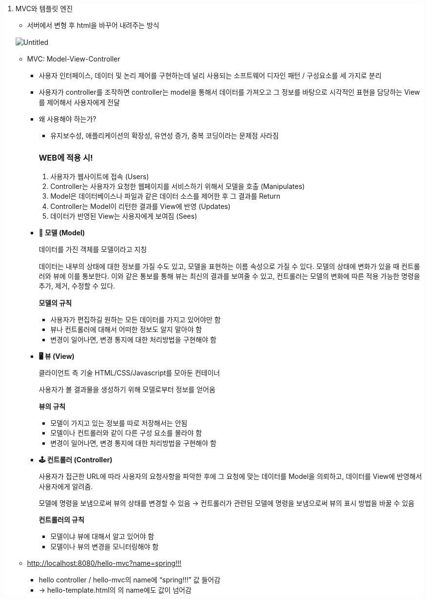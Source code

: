 1. MVC와 템플릿 엔진
    - 서버에서 변형 후 html을 바꾸어 내려주는 방식
    
    ![Untitled](https://s3-us-west-2.amazonaws.com/secure.notion-static.com/65918f1e-13ab-40c2-a93a-b95e07d33c16/Untitled.png)
    
    - MVC: Model-View-Controller
        - 사용자 인터페이스, 데이터 및 논리 제어를 구현하는데 널리 사용되는 소프트웨어 디자인 패턴 / 구성요소를 세 가지로 분리
        - 사용자가 controller를 조작하면 controller는 model을 통해서 데이터를 가져오고 그 정보를 바탕으로 시각적인 표현을 담당하는 View를 제어해서 사용자에게 전달
        - 왜 사용해야 하는가?
            - 유지보수성, 애플리케이션의 확장성, 유연성 증가, 중복 코딩이라는 문제점 사라짐
            
            ### WEB에 적용 시!
            
            1. 사용자가 웹사이트에 접속 (Users)
            2. Controller는 사용자가 요청한 웹페이지를 서비스하기 위해서 모델을 호출 (Manipulates)
            3. Model은 데이터베이스나 파일과 같은 데이터 소스를 제어한 후 그 결과를 Return
            4. Controller는 Model이 리턴한 결과를 View에 반영 (Updates)
            5. 데이터가 반영된 View는 사용자에게 보여짐 (Sees)
            
        
        - **📲 모델 (Model)**
            
            데이터를 가진 객체를 모델이라고 지칭
            
            데이터는 내부의 상태에 대한 정보를 가질 수도 있고, 모델을 표현하는 이름 속성으로 가질 수 있다. 모델의 상태에 변화가 있을 때 컨트롤러와 뷰에 이를 통보한다. 이와 같은 통보를 통해 뷰는 최신의 결과를 보여줄 수 있고, 컨트롤러는 모델의 변화에 따른 적용 가능한 명령을 추가, 제거, 수정할 수 있다.
            
            **모델의 규칙**
            
            - 사용자가 편집하길 원하는 모든 데이터를 가지고 있어야만 함
            - 뷰나 컨트롤러에 대해서 어떠한 정보도 알지 말아야 함
            - 변경이 일어나면, 변경 통지에 대한 처리방법을 구현해야 함
            
        - **🖥️ 뷰 (View)**
            
            클라이언트 측 기술 HTML/CSS/Javascript를 모아둔 컨테이너 
            
            사용자가 볼 결과물을 생성하기 위해 모델로부터 정보를 얻어옴
            
            **뷰의 규칙**
            
            - 모델이 가지고 있는 정보를 따로 저장해서는 안됨
            - 모델이나 컨트롤러와 같이 다른 구성 요소를 몰라야 함
            - 변경이 일어나면, 변경 통지에 대한 처리방법을 구현해야 함
        - **🕹️ 컨트롤러 (Controller)**
            
            사용자가 접근한 URL에 따라 사용자의 요청사항을 파악한 후에 그 요청에 맞는 데이터를 Model을 의뢰하고, 데이터를 View에 반영해서 사용자에게 알려줌.
            
            모델에 명령을 보냄으로써 뷰의 상태를 변경할 수 있음 → 컨트롤러가 관련된 모델에 명령을 보냄으로써 뷰의 표시 방법을 바꿀 수 있음
            
            **컨트롤러의 규칙**
            
            - 모델이냐 뷰에 대해서 알고 있어야 함
            - 모델이나 뷰의 변경을 모니터링해야 함
    
    - [http://localhost:8080/hello-mvc?name=spring!!!](http://localhost:8080/hello-mvc?name=spring!!!)
        - hello controller / hello-mvc의 name에 “spring!!!” 값 들어감
        - -> hello-template.html의 의 name에도 값이 넘어감
        